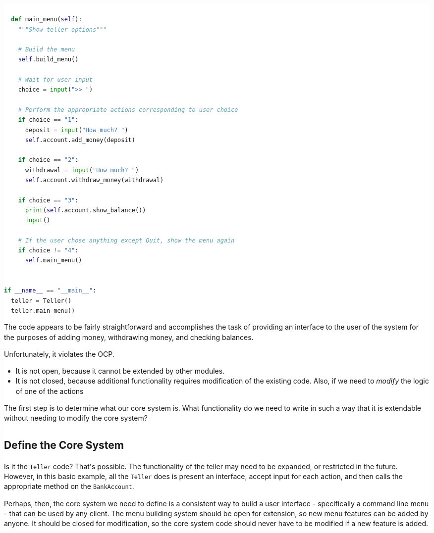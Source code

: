 ```py

  def main_menu(self):
    """Show teller options"""

    # Build the menu
    self.build_menu()

    # Wait for user input
    choice = input(">> ")

    # Perform the appropriate actions corresponding to user choice
    if choice == "1":
      deposit = input("How much? ")
      self.account.add_money(deposit)

    if choice == "2":
      withdrawal = input("How much? ")
      self.account.withdraw_money(withdrawal)

    if choice == "3":
      print(self.account.show_balance())
      input()

    # If the user chose anything except Quit, show the menu again
    if choice != "4":
      self.main_menu()


if __name__ == "__main__":
  teller = Teller()
  teller.main_menu()
```

The code appears to be fairly straightforward and accomplishes the task of providing an interface to the user of the system for the purposes of adding money, withdrawing money, and checking balances.

Unfortunately, it violates the OCP.

* It is not open, because it cannot be extended by other modules.
* It is not closed, because additional functionality requires modification of the existing code. Also, if we need to *modify* the logic of one of the actions

The first step is to determine what our core system is. What functionality do we need to write in such a way that it is extendable without needing to modify the core system?

## Define the Core System

Is it the `Teller` code? That's possible. The functionality of the teller may need to be expanded, or restricted in the future. However, in this basic example, all the `Teller` does is present an interface, accept input for each action, and then calls the appropriate method on the `BankAccount`.

Perhaps, then, the core system we need to define is a consistent way to build a user interface - specifically a command line menu - that can be used by any client. The menu building system should be open for extension, so new menu features can be added by anyone. It should be closed for modification, so the core system code should never have to be modified if a new feature is added.
